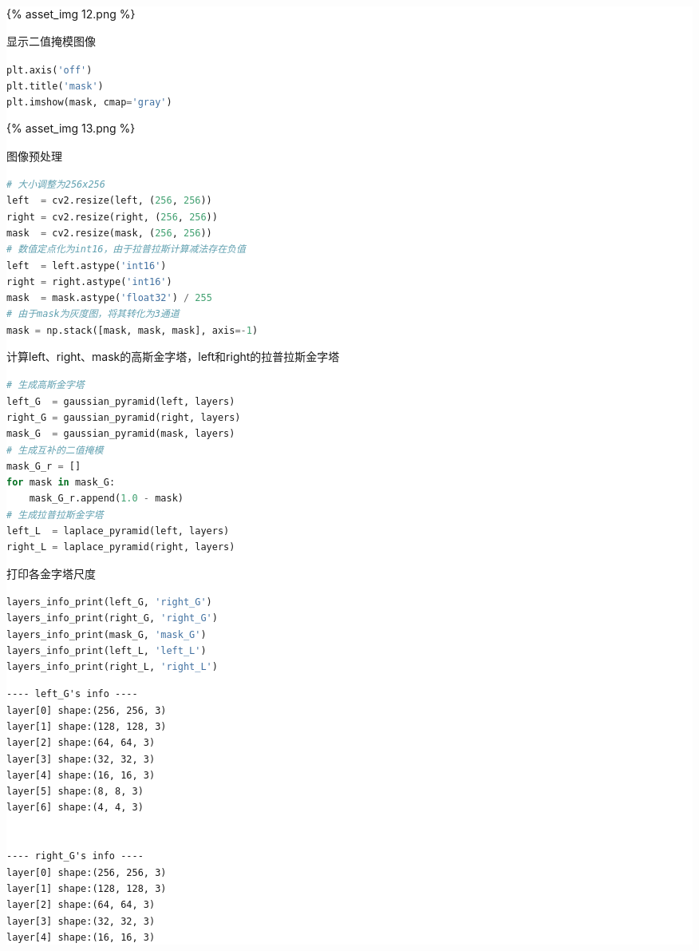 {% asset_img 12.png %}

显示二值掩模图像

```python
plt.axis('off')
plt.title('mask')
plt.imshow(mask, cmap='gray')
```

{% asset_img 13.png %}

图像预处理

```python
# 大小调整为256x256
left  = cv2.resize(left, (256, 256))
right = cv2.resize(right, (256, 256))
mask  = cv2.resize(mask, (256, 256)) 
# 数值定点化为int16，由于拉普拉斯计算减法存在负值
left  = left.astype('int16')
right = right.astype('int16')
mask  = mask.astype('float32') / 255
# 由于mask为灰度图，将其转化为3通道
mask = np.stack([mask, mask, mask], axis=-1)
```

计算left、right、mask的高斯金字塔，left和right的拉普拉斯金字塔

```python
# 生成高斯金字塔
left_G  = gaussian_pyramid(left, layers)
right_G = gaussian_pyramid(right, layers)
mask_G  = gaussian_pyramid(mask, layers)
# 生成互补的二值掩模
mask_G_r = []
for mask in mask_G:
    mask_G_r.append(1.0 - mask)
# 生成拉普拉斯金字塔
left_L  = laplace_pyramid(left, layers)
right_L = laplace_pyramid(right, layers)
```

打印各金字塔尺度

```python
layers_info_print(left_G, 'right_G')
layers_info_print(right_G, 'right_G')
layers_info_print(mask_G, 'mask_G')
layers_info_print(left_L, 'left_L')
layers_info_print(right_L, 'right_L')
```

```shell
---- left_G's info ----
layer[0] shape:(256, 256, 3)
layer[1] shape:(128, 128, 3)
layer[2] shape:(64, 64, 3)
layer[3] shape:(32, 32, 3)
layer[4] shape:(16, 16, 3)
layer[5] shape:(8, 8, 3)
layer[6] shape:(4, 4, 3)


---- right_G's info ----
layer[0] shape:(256, 256, 3)
layer[1] shape:(128, 128, 3)
layer[2] shape:(64, 64, 3)
layer[3] shape:(32, 32, 3)
layer[4] shape:(16, 16, 3)
```